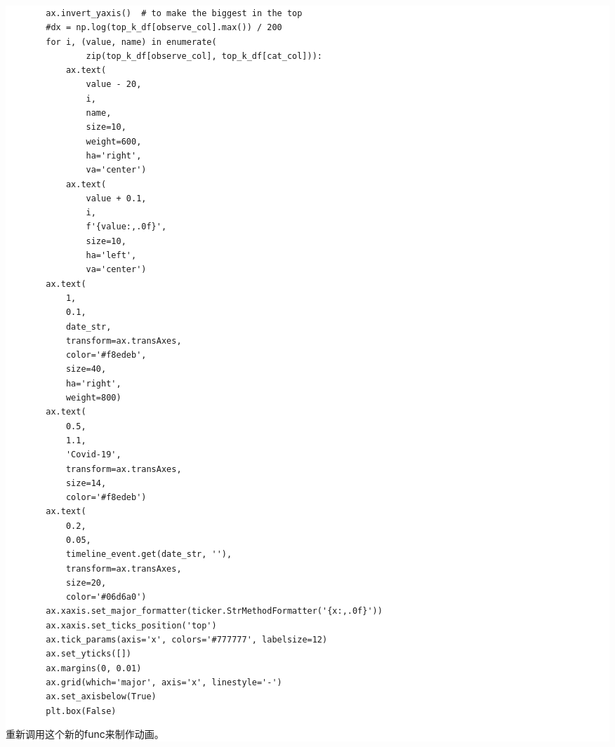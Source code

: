 ```
        ax.invert_yaxis()  # to make the biggest in the top
        #dx = np.log(top_k_df[observe_col].max()) / 200
        for i, (value, name) in enumerate(
                zip(top_k_df[observe_col], top_k_df[cat_col])):
            ax.text(
                value - 20,
                i,
                name,
                size=10,
                weight=600,
                ha='right',
                va='center')
            ax.text(
                value + 0.1,
                i,
                f'{value:,.0f}',
                size=10,
                ha='left',
                va='center')
        ax.text(
            1,
            0.1,
            date_str,
            transform=ax.transAxes,
            color='#f8edeb',
            size=40,
            ha='right',
            weight=800)
        ax.text(
            0.5,
            1.1,
            'Covid-19',
            transform=ax.transAxes,
            size=14,
            color='#f8edeb')
        ax.text(
            0.2,
            0.05,
            timeline_event.get(date_str, ''),
            transform=ax.transAxes,
            size=20,
            color='#06d6a0')
        ax.xaxis.set_major_formatter(ticker.StrMethodFormatter('{x:,.0f}'))
        ax.xaxis.set_ticks_position('top')
        ax.tick_params(axis='x', colors='#777777', labelsize=12)
        ax.set_yticks([])
        ax.margins(0, 0.01)
        ax.grid(which='major', axis='x', linestyle='-')
        ax.set_axisbelow(True)
        plt.box(False)
```
重新调用这个新的func来制作动画。
